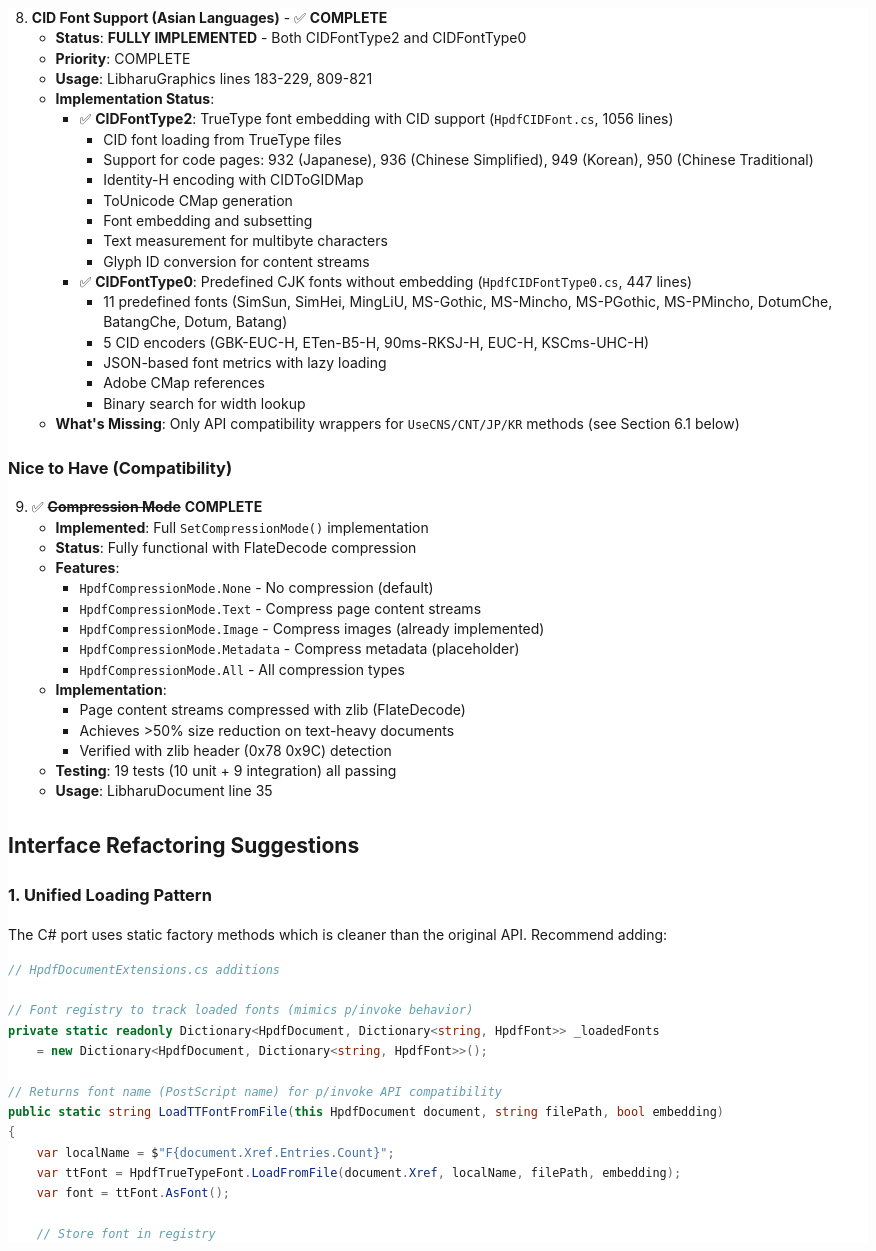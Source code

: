 8. **CID Font Support (Asian Languages)** - ✅ **COMPLETE**
   - **Status**: **FULLY IMPLEMENTED** - Both CIDFontType2 and CIDFontType0
   - **Priority**: COMPLETE
   - **Usage**: LibharuGraphics lines 183-229, 809-821
   - **Implementation Status**:
     - ✅ **CIDFontType2**: TrueType font embedding with CID support (`HpdfCIDFont.cs`, 1056 lines)
       - CID font loading from TrueType files
       - Support for code pages: 932 (Japanese), 936 (Chinese Simplified), 949 (Korean), 950 (Chinese Traditional)
       - Identity-H encoding with CIDToGIDMap
       - ToUnicode CMap generation
       - Font embedding and subsetting
       - Text measurement for multibyte characters
       - Glyph ID conversion for content streams
     - ✅ **CIDFontType0**: Predefined CJK fonts without embedding (`HpdfCIDFontType0.cs`, 447 lines)
       - 11 predefined fonts (SimSun, SimHei, MingLiU, MS-Gothic, MS-Mincho, MS-PGothic, MS-PMincho, DotumChe, BatangChe, Dotum, Batang)
       - 5 CID encoders (GBK-EUC-H, ETen-B5-H, 90ms-RKSJ-H, EUC-H, KSCms-UHC-H)
       - JSON-based font metrics with lazy loading
       - Adobe CMap references
       - Binary search for width lookup
   - **What's Missing**: Only API compatibility wrappers for `UseCNS/CNT/JP/KR` methods (see Section 6.1 below)

### Nice to Have (Compatibility)

9. ✅ ~~**Compression Mode**~~ **COMPLETE**
   - **Implemented**: Full `SetCompressionMode()` implementation
   - **Status**: Fully functional with FlateDecode compression
   - **Features**:
     - `HpdfCompressionMode.None` - No compression (default)
     - `HpdfCompressionMode.Text` - Compress page content streams
     - `HpdfCompressionMode.Image` - Compress images (already implemented)
     - `HpdfCompressionMode.Metadata` - Compress metadata (placeholder)
     - `HpdfCompressionMode.All` - All compression types
   - **Implementation**:
     - Page content streams compressed with zlib (FlateDecode)
     - Achieves >50% size reduction on text-heavy documents
     - Verified with zlib header (0x78 0x9C) detection
   - **Testing**: 19 tests (10 unit + 9 integration) all passing
   - **Usage**: LibharuDocument line 35

## Interface Refactoring Suggestions

### 1. Unified Loading Pattern

The C# port uses static factory methods which is cleaner than the original API. Recommend adding:

```csharp
// HpdfDocumentExtensions.cs additions

// Font registry to track loaded fonts (mimics p/invoke behavior)
private static readonly Dictionary<HpdfDocument, Dictionary<string, HpdfFont>> _loadedFonts
    = new Dictionary<HpdfDocument, Dictionary<string, HpdfFont>>();

// Returns font name (PostScript name) for p/invoke API compatibility
public static string LoadTTFontFromFile(this HpdfDocument document, string filePath, bool embedding)
{
    var localName = $"F{document.Xref.Entries.Count}";
    var ttFont = HpdfTrueTypeFont.LoadFromFile(document.Xref, localName, filePath, embedding);
    var font = ttFont.AsFont();

    // Store font in registry
```